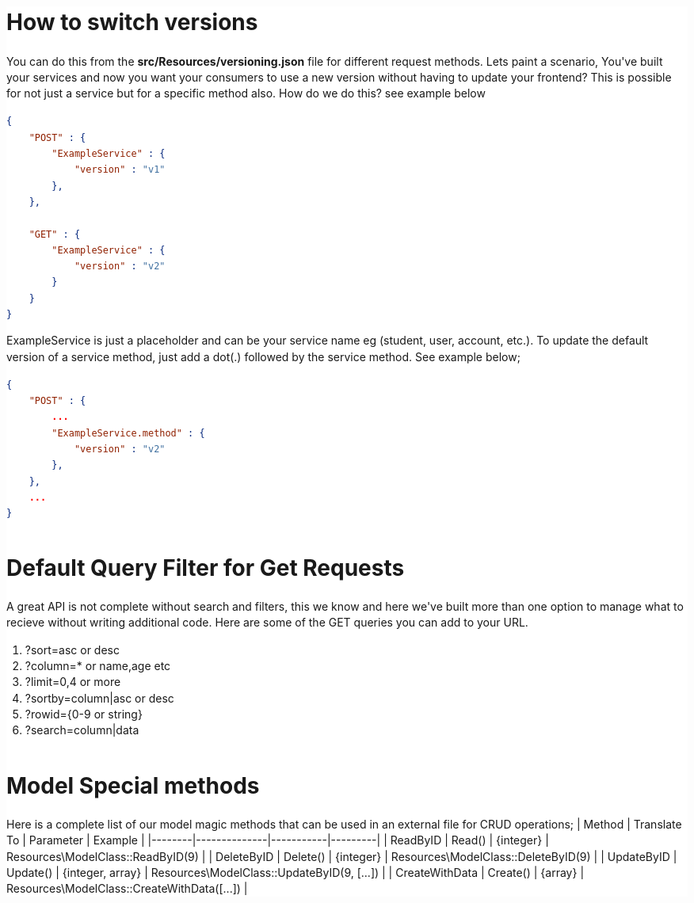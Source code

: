 # How to switch versions
You can do this from the **src/Resources/versioning.json** file for different request methods. Lets paint a scenario, You've built your services and now you want your consumers to use a new version without having to update your frontend? This is possible for not just a service but for a specific method also. How do we do this? see example below 
```json
{
    "POST" : {
        "ExampleService" : {
            "version" : "v1"
        },
    },
    
    "GET" : {
        "ExampleService" : {
            "version" : "v2"
        }
    }
}
```
ExampleService is just a placeholder and can be your service name eg (student, user, account, etc.). To update the default version of a service method, just add a dot(.) followed by the service method. See example below;

```json
{
    "POST" : {
        ...
        "ExampleService.method" : {
            "version" : "v2"
        },
    },
    ...
}
```

# Default Query Filter for Get Requests
A great API is not complete without search and filters, this we know and here we've built more than one option to manage what to recieve without writing additional code. Here are some of the GET queries you can add to your URL.

1. ?sort=asc or desc
2. ?column=* or name,age etc
3. ?limit=0,4 or more
4. ?sortby=column|asc or desc
5. ?rowid={0-9 or string} 
6. ?search=column|data

# Model Special methods
Here is a complete list of our model magic methods that can be used in an external file for CRUD operations;
| Method | Translate To | Parameter | Example |
|--------|--------------|-----------|---------|
| ReadByID | Read() | {integer} | Resources\ModelClass::ReadByID(9) |
| DeleteByID | Delete() | {integer} | Resources\ModelClass::DeleteByID(9) |
| UpdateByID | Update() | {integer, array} | Resources\ModelClass::UpdateByID(9, [...]) |
| CreateWithData | Create() | {array} | Resources\ModelClass::CreateWithData([...]) |
